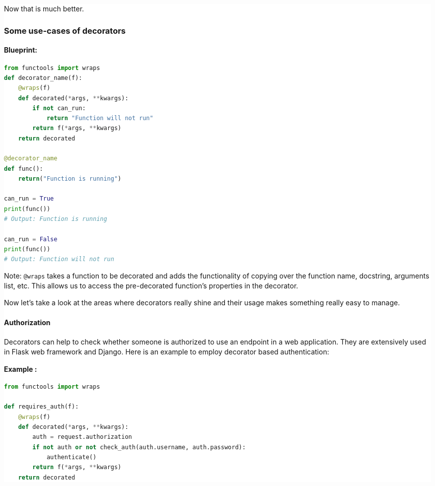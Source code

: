 Now that is much better.

### Some use-cases of decorators

**Blueprint:**

```python
from functools import wraps
def decorator_name(f):
    @wraps(f)
    def decorated(*args, **kwargs):
        if not can_run:
            return "Function will not run"
        return f(*args, **kwargs)
    return decorated

@decorator_name
def func():
    return("Function is running")

can_run = True
print(func())
# Output: Function is running

can_run = False
print(func())
# Output: Function will not run
```

Note: `@wraps` takes a function to be decorated and adds the functionality of copying over the function name, docstring, arguments list, etc. This allows us to access the pre-decorated function’s properties in the decorator.

Now let’s take a look at the areas where decorators really shine and their usage makes something really easy to manage.

#### Authorization

Decorators can help to check whether someone is authorized to use an endpoint in a web application. They are extensively used in Flask web framework and Django. Here is an example to employ decorator based authentication:

**Example :**

```python
from functools import wraps

def requires_auth(f):
    @wraps(f)
    def decorated(*args, **kwargs):
        auth = request.authorization
        if not auth or not check_auth(auth.username, auth.password):
            authenticate()
        return f(*args, **kwargs)
    return decorated
```
